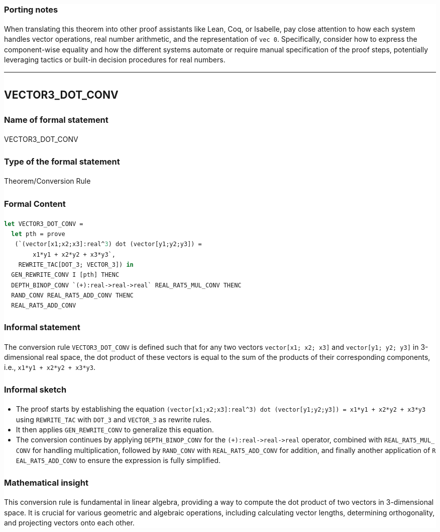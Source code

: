 ### Porting notes
When translating this theorem into other proof assistants like Lean, Coq, or Isabelle, pay close attention to how each system handles vector operations, real number arithmetic, and the representation of `vec 0`. Specifically, consider how to express the component-wise equality and how the different systems automate or require manual specification of the proof steps, potentially leveraging tactics or built-in decision procedures for real numbers.

---

## VECTOR3_DOT_CONV

### Name of formal statement
VECTOR3_DOT_CONV

### Type of the formal statement
Theorem/Conversion Rule

### Formal Content
```ocaml
let VECTOR3_DOT_CONV =
  let pth = prove
   (`(vector[x1;x2;x3]:real^3) dot (vector[y1;y2;y3]) =
        x1*y1 + x2*y2 + x3*y3`,
    REWRITE_TAC[DOT_3; VECTOR_3]) in
  GEN_REWRITE_CONV I [pth] THENC
  DEPTH_BINOP_CONV `(+):real->real->real` REAL_RAT5_MUL_CONV THENC
  RAND_CONV REAL_RAT5_ADD_CONV THENC
  REAL_RAT5_ADD_CONV
```

### Informal statement
The conversion rule `VECTOR3_DOT_CONV` is defined such that for any two vectors `vector[x1; x2; x3]` and `vector[y1; y2; y3]` in 3-dimensional real space, the dot product of these vectors is equal to the sum of the products of their corresponding components, i.e., `x1*y1 + x2*y2 + x3*y3`.

### Informal sketch
* The proof starts by establishing the equation `(vector[x1;x2;x3]:real^3) dot (vector[y1;y2;y3]) = x1*y1 + x2*y2 + x3*y3` using `REWRITE_TAC` with `DOT_3` and `VECTOR_3` as rewrite rules.
* It then applies `GEN_REWRITE_CONV` to generalize this equation.
* The conversion continues by applying `DEPTH_BINOP_CONV` for the `(+):real->real->real` operator, combined with `REAL_RAT5_MUL_CONV` for handling multiplication, followed by `RAND_CONV` with `REAL_RAT5_ADD_CONV` for addition, and finally another application of `REAL_RAT5_ADD_CONV` to ensure the expression is fully simplified.

### Mathematical insight
This conversion rule is fundamental in linear algebra, providing a way to compute the dot product of two vectors in 3-dimensional space. It is crucial for various geometric and algebraic operations, including calculating vector lengths, determining orthogonality, and projecting vectors onto each other.

